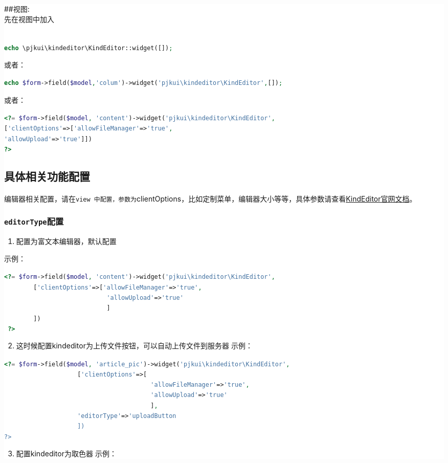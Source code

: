 ##视图:  
先在视图中加入

```php

echo \pjkui\kindeditor\KindEditor::widget([]);
```

或者：

```php
echo $form->field($model,'colum')->widget('pjkui\kindeditor\KindEditor',[]);
```

或者：
```php
<?= $form->field($model, 'content')->widget('pjkui\kindeditor\KindEditor',
['clientOptions'=>['allowFileManager'=>'true',
'allowUpload'=>'true']]) 
?>
```
## 具体相关功能配置

编辑器相关配置，请在`view 中配置，参数为`clientOptions，比如定制菜单，编辑器大小等等，具体参数请查看[KindEditor官网文档](http://kindeditor.net/doc.php)。

### `editorType`配置
1. 配置为富文本编辑器，默认配置
 
 示例：
 
```php
<?= $form->field($model, 'content')->widget('pjkui\kindeditor\KindEditor',
        ['clientOptions'=>['allowFileManager'=>'true',
                            'allowUpload'=>'true'
                            ]
        ])
 ?>
```
 
2. 这时候配置kindeditor为上传文件按钮，可以自动上传文件到服务器
 示例：
 
```php
<?= $form->field($model, 'article_pic')->widget('pjkui\kindeditor\KindEditor',
                    ['clientOptions'=>[
                                        'allowFileManager'=>'true',
                                        'allowUpload'=>'true'
                                        ],
                    'editorType'=>'uploadButton
                    ]) 
?>
```
3. 配置kindeditor为取色器
 示例：
